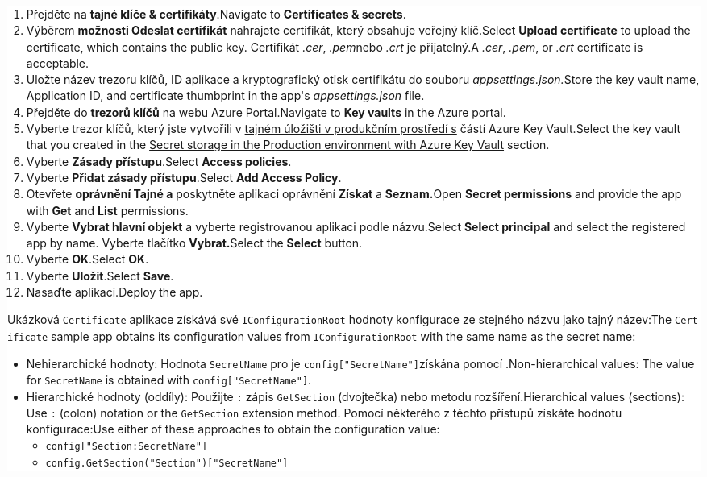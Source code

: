    1. <span data-ttu-id="2218a-363">Přejděte na **tajné klíče & certifikáty**.</span><span class="sxs-lookup"><span data-stu-id="2218a-363">Navigate to **Certificates & secrets**.</span></span>
   1. <span data-ttu-id="2218a-364">Výběrem **možnosti Odeslat certifikát** nahrajete certifikát, který obsahuje veřejný klíč.</span><span class="sxs-lookup"><span data-stu-id="2218a-364">Select **Upload certificate** to upload the certificate, which contains the public key.</span></span> <span data-ttu-id="2218a-365">Certifikát *.cer*, *.pem*nebo *.crt* je přijatelný.</span><span class="sxs-lookup"><span data-stu-id="2218a-365">A *.cer*, *.pem*, or *.crt* certificate is acceptable.</span></span>
1. <span data-ttu-id="2218a-366">Uložte název trezoru klíčů, ID aplikace a kryptografický otisk certifikátu do souboru *appsettings.json.*</span><span class="sxs-lookup"><span data-stu-id="2218a-366">Store the key vault name, Application ID, and certificate thumbprint in the app's *appsettings.json* file.</span></span>
1. <span data-ttu-id="2218a-367">Přejděte do **trezorů klíčů** na webu Azure Portal.</span><span class="sxs-lookup"><span data-stu-id="2218a-367">Navigate to **Key vaults** in the Azure portal.</span></span>
1. <span data-ttu-id="2218a-368">Vyberte trezor klíčů, který jste vytvořili v [tajném úložišti v produkčním prostředí s](#secret-storage-in-the-production-environment-with-azure-key-vault) částí Azure Key Vault.</span><span class="sxs-lookup"><span data-stu-id="2218a-368">Select the key vault that you created in the [Secret storage in the Production environment with Azure Key Vault](#secret-storage-in-the-production-environment-with-azure-key-vault) section.</span></span>
1. <span data-ttu-id="2218a-369">Vyberte **Zásady přístupu**.</span><span class="sxs-lookup"><span data-stu-id="2218a-369">Select **Access policies**.</span></span>
1. <span data-ttu-id="2218a-370">Vyberte **Přidat zásady přístupu**.</span><span class="sxs-lookup"><span data-stu-id="2218a-370">Select **Add Access Policy**.</span></span>
1. <span data-ttu-id="2218a-371">Otevřete **oprávnění Tajné a** poskytněte aplikaci oprávnění **Získat** a **Seznam.**</span><span class="sxs-lookup"><span data-stu-id="2218a-371">Open **Secret permissions** and provide the app with **Get** and **List** permissions.</span></span>
1. <span data-ttu-id="2218a-372">Vyberte **Vybrat hlavní objekt** a vyberte registrovanou aplikaci podle názvu.</span><span class="sxs-lookup"><span data-stu-id="2218a-372">Select **Select principal** and select the registered app by name.</span></span> <span data-ttu-id="2218a-373">Vyberte tlačítko **Vybrat.**</span><span class="sxs-lookup"><span data-stu-id="2218a-373">Select the **Select** button.</span></span>
1. <span data-ttu-id="2218a-374">Vyberte **OK**.</span><span class="sxs-lookup"><span data-stu-id="2218a-374">Select **OK**.</span></span>
1. <span data-ttu-id="2218a-375">Vyberte **Uložit**.</span><span class="sxs-lookup"><span data-stu-id="2218a-375">Select **Save**.</span></span>
1. <span data-ttu-id="2218a-376">Nasaďte aplikaci.</span><span class="sxs-lookup"><span data-stu-id="2218a-376">Deploy the app.</span></span>

<span data-ttu-id="2218a-377">Ukázková `Certificate` aplikace získává své `IConfigurationRoot` hodnoty konfigurace ze stejného názvu jako tajný název:</span><span class="sxs-lookup"><span data-stu-id="2218a-377">The `Certificate` sample app obtains its configuration values from `IConfigurationRoot` with the same name as the secret name:</span></span>

* <span data-ttu-id="2218a-378">Nehierarchické hodnoty: Hodnota `SecretName` pro je `config["SecretName"]`získána pomocí .</span><span class="sxs-lookup"><span data-stu-id="2218a-378">Non-hierarchical values: The value for `SecretName` is obtained with `config["SecretName"]`.</span></span>
* <span data-ttu-id="2218a-379">Hierarchické hodnoty (oddíly): Použijte `:` zápis `GetSection` (dvojtečka) nebo metodu rozšíření.</span><span class="sxs-lookup"><span data-stu-id="2218a-379">Hierarchical values (sections): Use `:` (colon) notation or the `GetSection` extension method.</span></span> <span data-ttu-id="2218a-380">Pomocí některého z těchto přístupů získáte hodnotu konfigurace:</span><span class="sxs-lookup"><span data-stu-id="2218a-380">Use either of these approaches to obtain the configuration value:</span></span>
  * `config["Section:SecretName"]`
  * `config.GetSection("Section")["SecretName"]`
